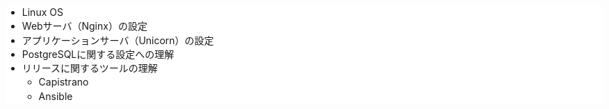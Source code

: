  - Linux OS
  - Webサーバ（Nginx）の設定
  - アプリケーションサーバ（Unicorn）の設定
  - PostgreSQLに関する設定への理解
- リリースに関するツールの理解
  - Capistrano
  - Ansible